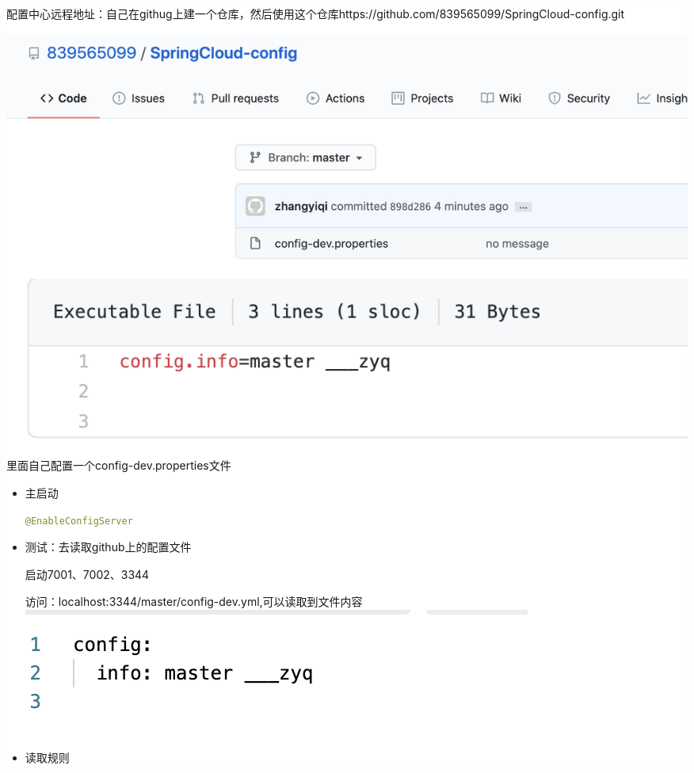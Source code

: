   配置中心远程地址：自己在githug上建一个仓库，然后使用这个仓库https://github.com/839565099/SpringCloud-config.git

  ![image-20200626210229388](SpringCloud.assets/image-20200626210229388.png)

  ![image-20200626210257619](SpringCloud.assets/image-20200626210257619.png)

  里面自己配置一个config-dev.properties文件

- 主启动

  ```java
  @EnableConfigServer
  ```

- 测试：去读取github上的配置文件

  启动7001、7002、3344

  访问：localhost:3344/master/config-dev.yml,可以读取到文件内容![image-20200626210209478](SpringCloud.assets/image-20200626210209478.png)

- 读取规则

